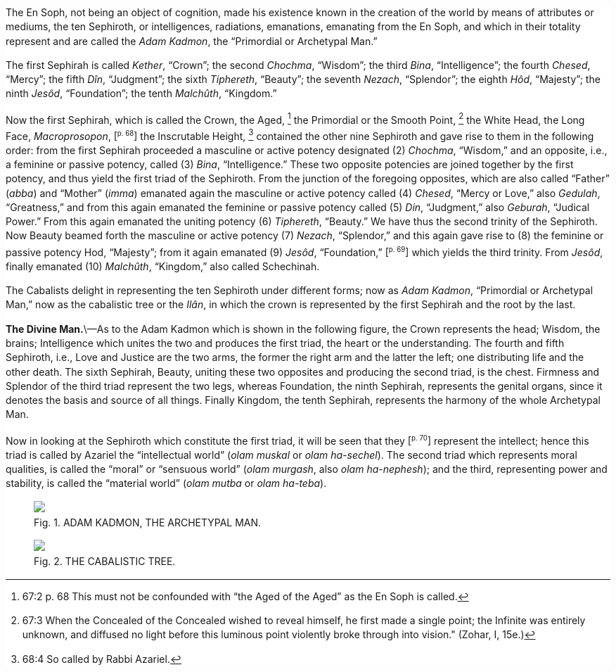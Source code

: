 The En Soph, not being an object of cognition, made his existence known in the creation of the world by means of attributes or mediums, the ten Sephiroth, or intelligences, radiations, emanations, emanating from the En Soph, and which in their totality represent and are called the _Adam Kadmon_, the “Primordial or Archetypal Man.”

The first Sephirah is called _Kether_, “Crown”; the second _Chochma_, “Wisdom”; the third _Bina_, “Intelligence”; the fourth _Chesed_, “Mercy”; the fifth _Dîn_, “Judgment”; the sixth _Tiphereth_, “Beauty”; the seventh _Nezach_, “Splendor”; the eighth _Hôd_, “Majesty”; the ninth _Jesôd_, “Foundation”; the tenth _Malchûth_, “Kingdom.”

Now the first Sephirah, which is called the Crown, the Aged, [^46] the Primordial or the Smooth Point, [^47] the White Head, the Long Face, _Macroprosopon_, <span id="p68">[<sup><small>p. 68</small></sup>]</span> the Inscrutable Height, [^48] contained the other nine Sephiroth and gave rise to them in the following order: from the first Sephirah proceeded a masculine or active potency designated (2) _Chochma_, “Wisdom,” and an opposite, i.e., a feminine or passive potency, called (3) _Bina_, “Intelligence.” These two opposite potencies are joined together by the first potency, and thus yield the first triad of the Sephiroth. From the junction of the foregoing opposites, which are also called “Father” (_abba_) and “Mother” (_imma_) emanated again the masculine or active potency called (4) _Chesed_, “Mercy or Love,” also _Gedulah_, “Greatness,” and from this again emanated the feminine or passive potency called (5) _Din_, “Judgment,” also _Geburah_, “Judical Power.” From this again emanated the uniting potency (6) _Tiphereth_, “Beauty.” We have thus the second trinity of the Sephiroth. Now Beauty beamed forth the masculine or active potency (7) _Nezach_, “Splendor,” and this again gave rise to (8) the feminine or passive potency Hod, “Majesty”; from it again emanated (9) _Jesôd_, “Foundation,” <span id="p69">[<sup><small>p. 69</small></sup>]</span> which yields the third trinity. From _Jesôd_, finally emanated (10) _Malchûth_, “Kingdom,” also called Schechinah.

The Cabalists delight in representing the ten Sephiroth under different forms; now as _Adam Kadmon_, “Primordial or Archetypal Man,” now as the cabalistic tree or the _Ilân_, in which the crown is represented by the first Sephirah and the root by the last.

**The Divine Man.**\—As to the Adam Kadmon which is shown in the following figure, the Crown represents the head; Wisdom, the brains; Intelligence which unites the two and produces the first triad, the heart or the understanding. The fourth and fifth Sephiroth, i.e., Love and Justice are the two arms, the former the right arm and the latter the left; one distributing life and the other death. The sixth Sephirah, Beauty, uniting these two opposites and producing the second triad, is the chest. Firmness and Splendor of the third triad represent the two legs, whereas Foundation, the ninth Sephirah, represents the genital organs, since it denotes the basis and source of all things. Finally Kingdom, the tenth Sephirah, represents the harmony of the whole Archetypal Man.

Now in looking at the Sephiroth which constitute the first triad, it will be seen that they <span id="p70">[<sup><small>p. 70</small></sup>]</span> represent the intellect; hence this triad is called by Azariel the “intellectual world” (_olam muskal_ or _olam ha-sechel_). The second triad which represents moral qualities, is called the “moral” or “sensuous world” (_olam murgash_, also _olam ha-nephesh_); and the third, representing power and stability, is called the “material world” (_olam_ _mutba_ or _olam ha-teba_).

<figure id="Figure_1" class="image urantiapedia image-style-align-center">
<img src="/image/book/Judaism/The_Cabala/fig01.jpg">
<figcaption>Fig. 1. ADAM KADMON, THE ARCHETYPAL MAN.</figcaption>
</figure>

<figure id="Figure_2" class="image urantiapedia image-style-align-center">
<img src="/image/book/Judaism/The_Cabala/fig02.jpg">
<figcaption>Fig. 2. THE CABALISTIC TREE.</figcaption>
</figure>


[^45]: 67:1 Rabbi Azariel in his commentary on the ten Sephiroth tells us that “the En Soph can neither be comprehended by the intellect, nor described in words; for there is no letter or word which can grasp him.” With this compare what Proclus, the neo-Platonist, says in his _Theology of Plato_, II, 6: “Although the Divinity is generally called the unity (τὸ ἕν) or the first, it would he better if no name were given him; for there is no word which can depict his nature—he is the inexpressible (ἅῤῥητος), the unknown (ἀγνωστός). Isaac ibn Latif (1220-1290) even says ”God is in all, and everything is in God.”
[^46]: 67:2 p. 68 This must not be confounded with “the Aged of the Aged” as the En Soph is called.
[^47]: 67:3 When the Concealed of the Concealed wished to reveal himself, he first made a single point; the Infinite was entirely unknown, and diffused no light before this luminous point violently broke through into vision." (Zohar, I, 15e.)
[^48]: 68:4 So called by Rabbi Azariel.
[^49]: 74:5 δεύτερος θεὸς.
[^50]: 74:6 λόγος.
[^51]: 74:7 He flourished in the first half of the twelfth century and is the author of a treatise on the Emanations (_Massecheth Aziluth_) reprinted by Jellinek in his _Auswahl Kabbalistischer Mystik_, Part I. Leipsic, 1853.
[^52]: 75:8 Graetz, _Gnosticismus und Judentum_, 1846, p. 44, derives the word from μετὰ θρόνον, because this angel is immediately under the divine throne. Cassel (Ersch and Gruber's _Encyklopädie_, section II, vol. XXVII, _s.v._ “Juden,” p .40, note 84) derives it from _metator_, i.e., “messenger, outrider, pathfinder.” Wünsche also connects it with μετάτωρ. According to the Zohar, I, 126_b_, Metatron is the first creature of God; the middle pillar (in the essence of God) or the uniting link in the midst, comprising all grades, from top downwards, and from the bottom upwards (_ibid_., III, 127_a_); the visibly manifested Deity (_ibid_., III, 231_a_).
[^53]: 79:9 Zohar, III, 48_a_.
[^54]: 79:10 Zohar, II, 70_b_.
[^55]: 80:11 Compare Book of Wisdom, VIII, 20; Josephus, Bell. Jud., II, 12, speaks of the Essenes as believing in a pre-existence of the soul. Philo's views are given in his _De somniis_, I, 642; _De gigantibus_, I, 263 f.
[^56]: 81:12 According to Josephus (_Antiq_., XVIII, 13; _Bell. Jud._, II, 8, 14) it would seem as if the Pharisees held the doctrine of the metempsychosis, but see Schürer, _Geschichte des jüdischen Volkes_, vol. II (3d ed., 1898) p. 391; on Philo's view, see _ibid_., vol. III, p. 561.
[^57]: 83:13 For a strange interpretation of scripture in modern times, the reader is referred to Canon Wordsworth's p. 84 _Commentary on Genesis and Exodus_, London, 1864, p. 52.
[^58]: 85:14 On the interpretation of the scriptures among the Jews in general, see my article _s.v._ Scripture, Interpretation of, Jewish," in McClintock and Strong.
[^59]: 85:15 The word is not like γεωμετρία, as Levy, _Neuhebr_. _Wörterbuch_, I, 324, thinks, but is derived from γραμματεία or γράμμα.
[^60]: 86:16 For a somewhat different mode compare _The Open Court_, Feb. 1909, p. 88.
[^61]: 87:17 ‏בראשית‎
[^62]: 87:18 ‏פסים‎
[^63]: 87:19 ‏פ‎ = Potiphar, ‏ס‎ = Sochrim (merchants), ‏י‎ = Ishmaelites, ‏ם‎ = Midianites.
[^64]: 87:20 Ἰησοῦς Χριστός, Θεοῦ Υἱός, Σωτὴρ.
[^65]: 88:21 ἰχθύς.
[^66]: 88:22 English translation by M. Dodd, _City of God_, Edinburgh, 1871, where the Greek letters at the beginning of the lines are retained.
[^67]: 88:23 σταυρός.
[^68]: 92:24 Hottinger possessed an entire Pentateuch explained on the principle of Athbash.
[^69]: 93:25 Compare what we stated above in connection with Abulafia.
[^70]: 94:26 A somewhat different view on the cabalistic treatment of scripture is given by the late Jewish scholar Zunz (died 1886) in his _Gottesdienstliche Vorträge_ (Berlin, 1832), p. 403: For the passage in English see my article “Scripture Interpretation” in McClintock and Strong, vol. IX, p. 480.